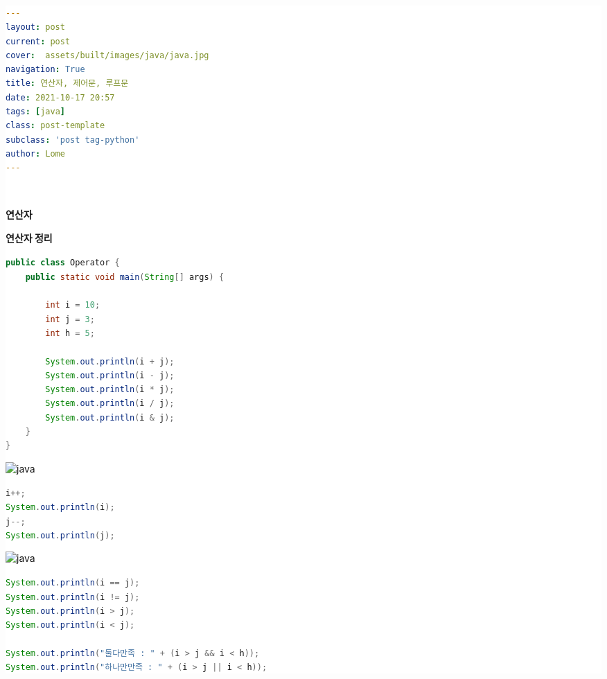 ```yaml
---
layout: post
current: post
cover:  assets/built/images/java/java.jpg
navigation: True
title: 연산자, 제어문, 루프문
date: 2021-10-17 20:57
tags: [java]
class: post-template
subclass: 'post tag-python'
author: Lome
---
```


<span></span>


<br>

<strong class="subtitle_fontAwesome">연산자</strong>

<strong class="subtitle2_fontAwesome">연산자 정리</strong>

~~~java
public class Operator {
	public static void main(String[] args) {
		
		int i = 10;
		int j = 3;
		int h = 5;
		
		System.out.println(i + j); 
		System.out.println(i - j);
		System.out.println(i * j);
		System.out.println(i / j);
		System.out.println(i & j);	
	}
}
~~~

![java](assets/built/images/java/java8.jpg)

~~~java
i++;
System.out.println(i);
j--;
System.out.println(j);
~~~

![java](assets/built/images/java/java9.jpg)

~~~java
System.out.println(i == j);
System.out.println(i != j);
System.out.println(i > j);
System.out.println(i < j);
		
System.out.println("둘다만족 : " + (i > j && i < h));
System.out.println("하나만만족 : " + (i > j || i < h));
~~~
